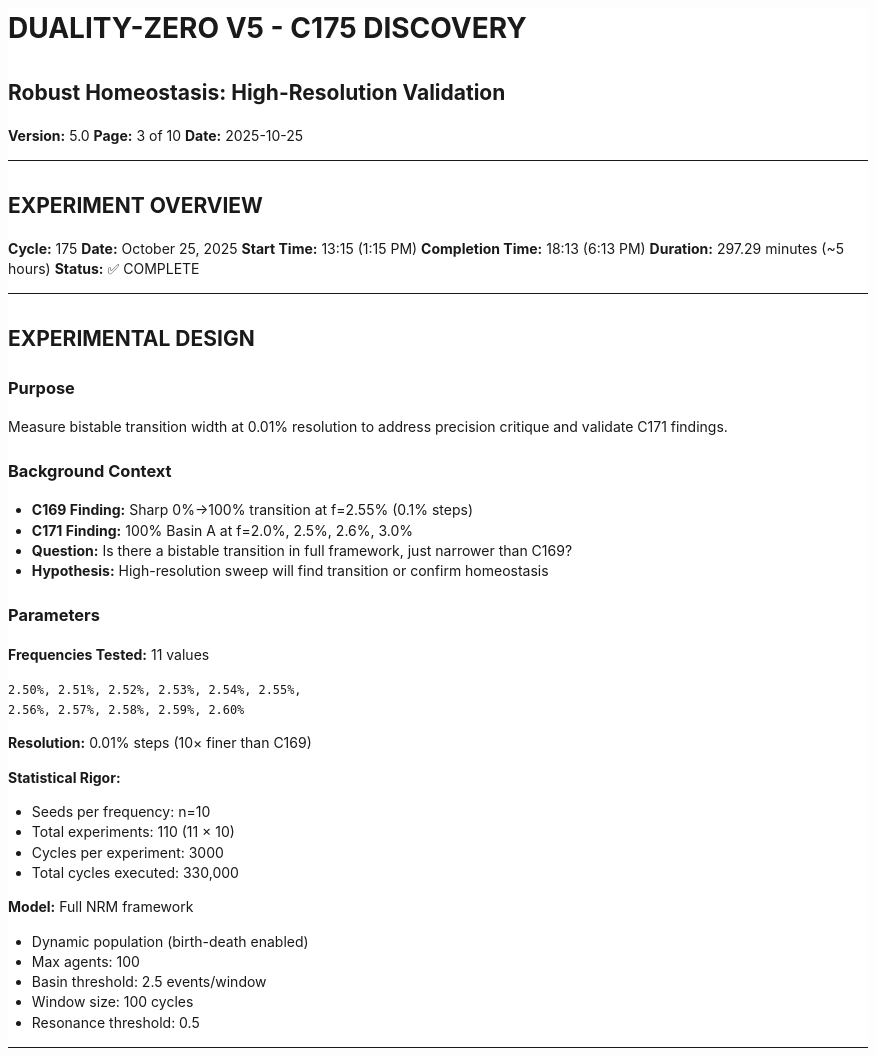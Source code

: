 

# DUALITY-ZERO V5 - C175 DISCOVERY
## Robust Homeostasis: High-Resolution Validation

**Version:** 5.0
**Page:** 3 of 10
**Date:** 2025-10-25

---

## EXPERIMENT OVERVIEW

**Cycle:** 175
**Date:** October 25, 2025
**Start Time:** 13:15 (1:15 PM)
**Completion Time:** 18:13 (6:13 PM)
**Duration:** 297.29 minutes (~5 hours)
**Status:** ✅ COMPLETE

---

## EXPERIMENTAL DESIGN

### Purpose
Measure bistable transition width at 0.01% resolution to address precision critique and validate C171 findings.

### Background Context
- **C169 Finding:** Sharp 0%→100% transition at f=2.55% (0.1% steps)
- **C171 Finding:** 100% Basin A at f=2.0%, 2.5%, 2.6%, 3.0%
- **Question:** Is there a bistable transition in full framework, just narrower than C169?
- **Hypothesis:** High-resolution sweep will find transition or confirm homeostasis

### Parameters

**Frequencies Tested:** 11 values
```
2.50%, 2.51%, 2.52%, 2.53%, 2.54%, 2.55%,
2.56%, 2.57%, 2.58%, 2.59%, 2.60%
```

**Resolution:** 0.01% steps (10× finer than C169)

**Statistical Rigor:**
- Seeds per frequency: n=10
- Total experiments: 110 (11 × 10)
- Cycles per experiment: 3000
- Total cycles executed: 330,000

**Model:** Full NRM framework
- Dynamic population (birth-death enabled)
- Max agents: 100
- Basin threshold: 2.5 events/window
- Window size: 100 cycles
- Resonance threshold: 0.5

---